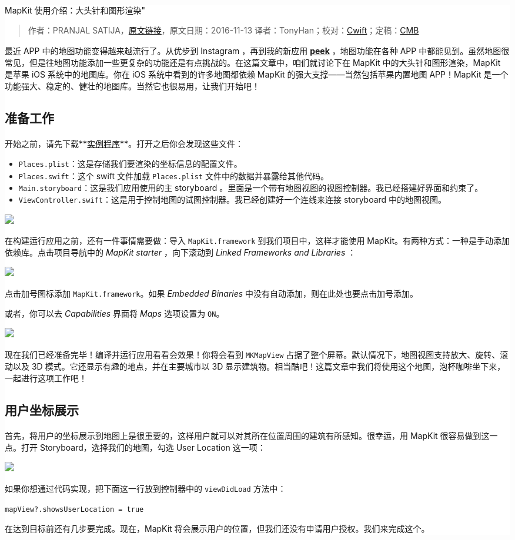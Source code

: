 MapKit 使用介绍：大头针和图形渲染"

> 作者：PRANJAL SATIJA，[原文链接](http://www.appcoda.com/mapkit-beginner-guide/)，原文日期：2016-11-13
> 译者：TonyHan；校对：[Cwift](http://weibo.com/277195544)；定稿：[CMB](https://github.com/chenmingbiao)
  









最近 APP 中的地图功能变得越来越流行了。从优步到 Instagram ，再到我的新应用 **[peek](http://getpeeking.com/)** ，地图功能在各种 APP 中都能见到。虽然地图很常见，但是往地图功能添加一些更复杂的功能还是有点挑战的。在这篇文章中，咱们就讨论下在 MapKit 中的大头针和图形渲染，MapKit 是苹果 iOS 系统中的地图库。你在 iOS 系统中看到的许多地图都依赖 MapKit 的强大支撑——当然包括苹果内置地图 APP！MapKit 是一个功能强大、稳定的、健壮的地图库。当然它也很易用，让我们开始吧！



## 准备工作

开始之前，请先下载**[实例程序](https://github.com/appcoda/MapKitDemo/raw/master/MapKitDemoStarter.zip)**。打开之后你会发现这些文件：

- `Places.plist`：这是存储我们要渲染的坐标信息的配置文件。
- `Places.swift`：这个 swift 文件加载 `Places.plist` 文件中的数据并暴露给其他代码。
- `Main.storyboard`：这是我们应用使用的主 storyboard 。里面是一个带有地图视图的视图控制器。我已经搭建好界面和约束了。
- `ViewController.swift`：这是用于控制地图的试图控制器。我已经创建好一个连线来连接 storyboard 中的地图视图。

![](http://www.appcoda.com/wp-content/uploads/2016/11/showing-user-location-1240x775.png)

在构建运行应用之前，还有一件事情需要做：导入 `MapKit.framework` 到我们项目中，这样才能使用 MapKit。有两种方式：一种是手动添加依赖库。点击项目导航中的 *MapKit starter* ，向下滚动到 *Linked Frameworks and Libraries* ：

![](http://www.appcoda.com/wp-content/uploads/2016/11/embedded-binaries-1240x296.png)

点击加号图标添加 `MapKit.framework`。如果 *Embedded Binaries* 中没有自动添加，则在此处也要点击加号添加。

或者，你可以去 *Capabilities* 界面将 *Maps* 选项设置为 `ON`。

![](http://www.appcoda.com/wp-content/uploads/2016/11/mapkit-capabilities-1240x366.png)

现在我们已经准备完毕！编译并运行应用看看会效果！你将会看到 `MKMapView` 占据了整个屏幕。默认情况下，地图视图支持放大、旋转、滚动以及 3D 模式。它还显示有趣的地点，并在主要城市以 3D 显示建筑物。相当酷吧！这篇文章中我们将使用这个地图，泡杯咖啡坐下来，一起进行这项工作吧！

## 用户坐标展示

首先，将用户的坐标展示到地图上是很重要的，这样用户就可以对其所在位置周围的建筑有所感知。很幸运，用 MapKit 很容易做到这一点。打开 Storyboard，选择我们的地图，勾选 User Location 这一项：

![](http://www.appcoda.com/wp-content/uploads/2016/11/showing-user-location-1240x775.png)

如果你想通过代码实现，把下面这一行放到控制器中的 `viewDidLoad` 方法中：

    
    mapView?.showsUserLocation = true

在达到目标前还有几步要完成。现在，MapKit 将会展示用户的位置，但我们还没有申请用户授权。我们来完成这个。
